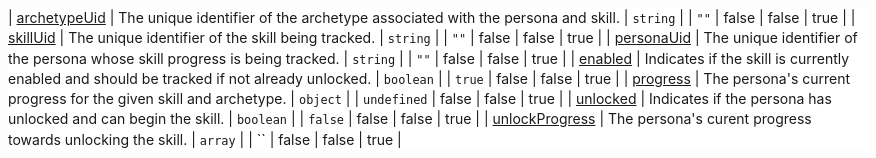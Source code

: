 | [archetypeUid](#archetypeUid)     | The unique identifier of the archetype associated with the persona and skill.              | `string`  |                 | `""`                      | false      | false  | true     |
| [skillUid](#skillUid)             | The unique identifier of the skill being tracked.                                          | `string`  |                 | `""`                      | false      | false  | true     |
| [personaUid](#personaUid)         | The unique identifier of the persona whose skill progress is being tracked.                | `string`  |                 | `""`                      | false      | false  | true     |
| [enabled](#enabled)               | Indicates if the skill is currently enabled and should be tracked if not already unlocked. | `boolean` |                 | `true`                    | false      | false  | true     |
| [progress](#progress)             | The persona's current progress for the given skill and archetype.                          | `object`  |                 | `undefined`               | false      | false  | true     |
| [unlocked](#unlocked)             | Indicates if the persona has unlocked and can begin the skill.                             | `boolean` |                 | `false`                   | false      | false  | true     |
| [unlockProgress](#unlockProgress) | The persona's curent progress towards unlocking the skill.                                 | `array`   |                 | `` | false | false | true |
